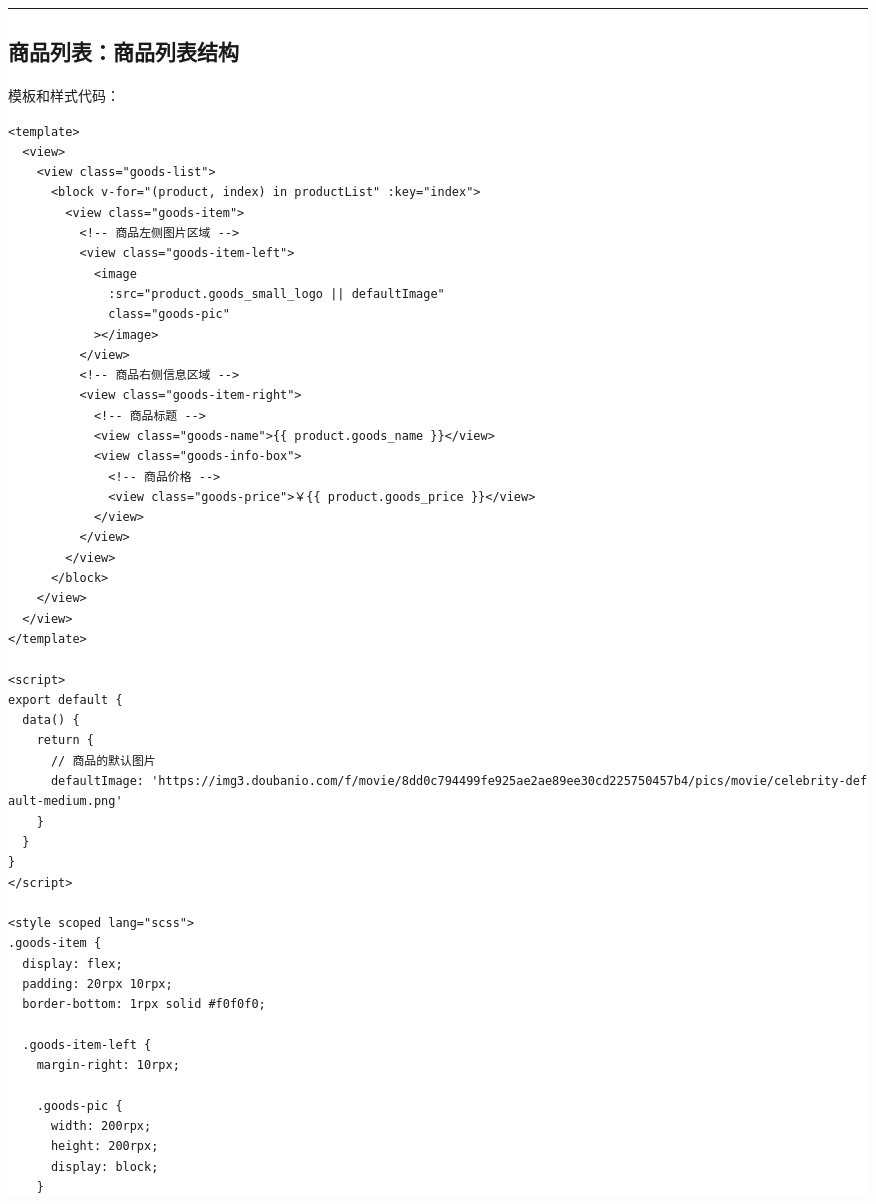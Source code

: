 

---



## 商品列表：商品列表结构



模板和样式代码：

```vue
<template>
  <view>
    <view class="goods-list">
      <block v-for="(product, index) in productList" :key="index">
        <view class="goods-item">
          <!-- 商品左侧图片区域 -->
          <view class="goods-item-left">
            <image
              :src="product.goods_small_logo || defaultImage"
              class="goods-pic"
            ></image>
          </view>
          <!-- 商品右侧信息区域 -->
          <view class="goods-item-right">
            <!-- 商品标题 -->
            <view class="goods-name">{{ product.goods_name }}</view>
            <view class="goods-info-box">
              <!-- 商品价格 -->
              <view class="goods-price">￥{{ product.goods_price }}</view>
            </view>
          </view>
        </view>
      </block>
    </view>
  </view>
</template>

<script>
export default {
  data() {
    return {
      // 商品的默认图片
      defaultImage: 'https://img3.doubanio.com/f/movie/8dd0c794499fe925ae2ae89ee30cd225750457b4/pics/movie/celebrity-default-medium.png'
    }
  }
}
</script>

<style scoped lang="scss">
.goods-item {
  display: flex;
  padding: 20rpx 10rpx;
  border-bottom: 1rpx solid #f0f0f0;

  .goods-item-left {
    margin-right: 10rpx;

    .goods-pic {
      width: 200rpx;
      height: 200rpx;
      display: block;
    }
```
